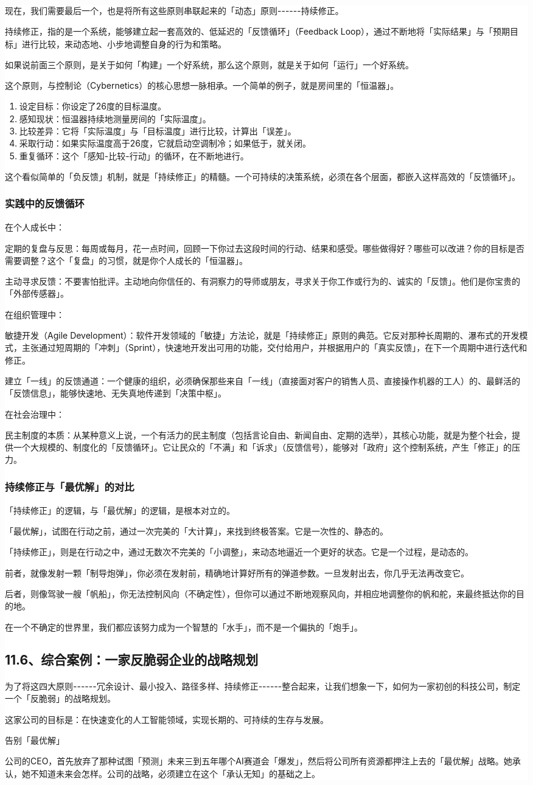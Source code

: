 现在，我们需要最后一个，也是将所有这些原则串联起来的「动态」原则------持续修正。

持续修正，指的是一个系统，能够建立起一套高效的、低延迟的「反馈循环」（Feedback Loop），通过不断地将「实际结果」与「预期目标」进行比较，来动态地、小步地调整自身的行为和策略。

如果说前面三个原则，是关于如何「构建」一个好系统，那么这个原则，就是关于如何「运行」一个好系统。

这个原则，与控制论（Cybernetics）的核心思想一脉相承。一个简单的例子，就是房间里的「恒温器」。

1. 设定目标：你设定了26度的目标温度。
2. 感知现状：恒温器持续地测量房间的「实际温度」。
3. 比较差异：它将「实际温度」与「目标温度」进行比较，计算出「误差」。
4. 采取行动：如果实际温度高于26度，它就启动空调制冷；如果低于，就关闭。
5. 重复循环：这个「感知-比较-行动」的循环，在不断地进行。

这个看似简单的「负反馈」机制，就是「持续修正」的精髓。一个可持续的决策系统，必须在各个层面，都嵌入这样高效的「反馈循环」。

### 实践中的反馈循环

在个人成长中：

定期的复盘与反思：每周或每月，花一点时间，回顾一下你过去这段时间的行动、结果和感受。哪些做得好？哪些可以改进？你的目标是否需要调整？这个「复盘」的习惯，就是你个人成长的「恒温器」。

主动寻求反馈：不要害怕批评。主动地向你信任的、有洞察力的导师或朋友，寻求关于你工作或行为的、诚实的「反馈」。他们是你宝贵的「外部传感器」。

在组织管理中：

敏捷开发（Agile Development）：软件开发领域的「敏捷」方法论，就是「持续修正」原则的典范。它反对那种长周期的、瀑布式的开发模式，主张通过短周期的「冲刺」（Sprint），快速地开发出可用的功能，交付给用户，并根据用户的「真实反馈」，在下一个周期中进行迭代和修正。

建立「一线」的反馈通道：一个健康的组织，必须确保那些来自「一线」（直接面对客户的销售人员、直接操作机器的工人）的、最鲜活的「反馈信息」，能够快速地、无失真地传递到「决策中枢」。

在社会治理中：

民主制度的本质：从某种意义上说，一个有活力的民主制度（包括言论自由、新闻自由、定期的选举），其核心功能，就是为整个社会，提供一个大规模的、制度化的「反馈循环」。它让民众的「不满」和「诉求」（反馈信号），能够对「政府」这个控制系统，产生「修正」的压力。

### 持续修正与「最优解」的对比

「持续修正」的逻辑，与「最优解」的逻辑，是根本对立的。

「最优解」，试图在行动之前，通过一次完美的「大计算」，来找到终极答案。它是一次性的、静态的。

「持续修正」，则是在行动之中，通过无数次不完美的「小调整」，来动态地逼近一个更好的状态。它是一个过程，是动态的。

前者，就像发射一颗「制导炮弹」，你必须在发射前，精确地计算好所有的弹道参数。一旦发射出去，你几乎无法再改变它。

后者，则像驾驶一艘「帆船」，你无法控制风向（不确定性），但你可以通过不断地观察风向，并相应地调整你的帆和舵，来最终抵达你的目的地。

在一个不确定的世界里，我们都应该努力成为一个智慧的「水手」，而不是一个偏执的「炮手」。

## 11.6、综合案例：一家反脆弱企业的战略规划

为了将这四大原则------冗余设计、最小投入、路径多样、持续修正------整合起来，让我们想象一下，如何为一家初创的科技公司，制定一个「反脆弱」的战略规划。

这家公司的目标是：在快速变化的人工智能领域，实现长期的、可持续的生存与发展。

告别「最优解」

公司的CEO，首先放弃了那种试图「预测」未来三到五年哪个AI赛道会「爆发」，然后将公司所有资源都押注上去的「最优解」战略。她承认，她不知道未来会怎样。公司的战略，必须建立在这个「承认无知」的基础之上。
